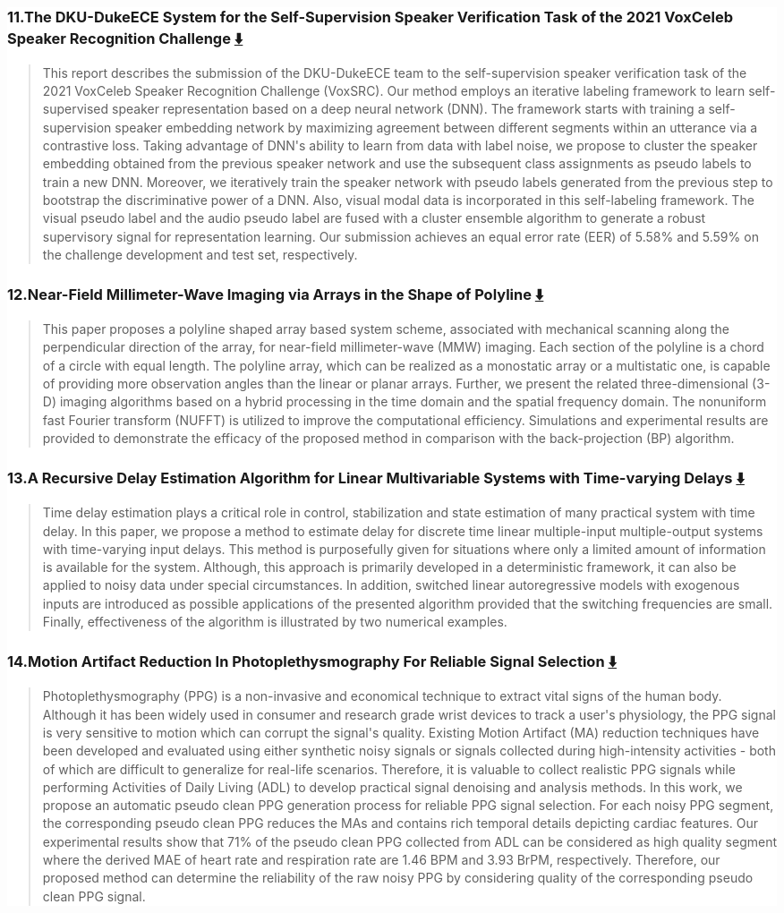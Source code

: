 ### 11.The DKU-DukeECE System for the Self-Supervision Speaker Verification Task of the 2021 VoxCeleb Speaker Recognition Challenge  [ :arrow_down: ](https://arxiv.org/pdf/2109.02853.pdf)
>  This report describes the submission of the DKU-DukeECE team to the self-supervision speaker verification task of the 2021 VoxCeleb Speaker Recognition Challenge (VoxSRC). Our method employs an iterative labeling framework to learn self-supervised speaker representation based on a deep neural network (DNN). The framework starts with training a self-supervision speaker embedding network by maximizing agreement between different segments within an utterance via a contrastive loss. Taking advantage of DNN's ability to learn from data with label noise, we propose to cluster the speaker embedding obtained from the previous speaker network and use the subsequent class assignments as pseudo labels to train a new DNN. Moreover, we iteratively train the speaker network with pseudo labels generated from the previous step to bootstrap the discriminative power of a DNN. Also, visual modal data is incorporated in this self-labeling framework. The visual pseudo label and the audio pseudo label are fused with a cluster ensemble algorithm to generate a robust supervisory signal for representation learning. Our submission achieves an equal error rate (EER) of 5.58% and 5.59% on the challenge development and test set, respectively.      
### 12.Near-Field Millimeter-Wave Imaging via Arrays in the Shape of Polyline  [ :arrow_down: ](https://arxiv.org/pdf/2109.02842.pdf)
>  This paper proposes a polyline shaped array based system scheme, associated with mechanical scanning along the perpendicular direction of the array, for near-field millimeter-wave (MMW) imaging. Each section of the polyline is a chord of a circle with equal length. The polyline array, which can be realized as a monostatic array or a multistatic one, is capable of providing more observation angles than the linear or planar arrays. Further, we present the related three-dimensional (3-D) imaging algorithms based on a hybrid processing in the time domain and the spatial frequency domain. The nonuniform fast Fourier transform (NUFFT) is utilized to improve the computational efficiency. Simulations and experimental results are provided to demonstrate the efficacy of the proposed method in comparison with the back-projection (BP) algorithm.      
### 13.A Recursive Delay Estimation Algorithm for Linear Multivariable Systems with Time-varying Delays  [ :arrow_down: ](https://arxiv.org/pdf/2109.02767.pdf)
>  Time delay estimation plays a critical role in control, stabilization and state estimation of many practical system with time delay. In this paper, we propose a method to estimate delay for discrete time linear multiple-input multiple-output systems with time-varying input delays. This method is purposefully given for situations where only a limited amount of information is available for the system. Although, this approach is primarily developed in a deterministic framework, it can also be applied to noisy data under special circumstances. In addition, switched linear autoregressive models with exogenous inputs are introduced as possible applications of the presented algorithm provided that the switching frequencies are small. Finally, effectiveness of the algorithm is illustrated by two numerical examples.      
### 14.Motion Artifact Reduction In Photoplethysmography For Reliable Signal Selection  [ :arrow_down: ](https://arxiv.org/pdf/2109.02755.pdf)
>  Photoplethysmography (PPG) is a non-invasive and economical technique to extract vital signs of the human body. Although it has been widely used in consumer and research grade wrist devices to track a user's physiology, the PPG signal is very sensitive to motion which can corrupt the signal's quality. Existing Motion Artifact (MA) reduction techniques have been developed and evaluated using either synthetic noisy signals or signals collected during high-intensity activities - both of which are difficult to generalize for real-life scenarios. Therefore, it is valuable to collect realistic PPG signals while performing Activities of Daily Living (ADL) to develop practical signal denoising and analysis methods. In this work, we propose an automatic pseudo clean PPG generation process for reliable PPG signal selection. For each noisy PPG segment, the corresponding pseudo clean PPG reduces the MAs and contains rich temporal details depicting cardiac features. Our experimental results show that 71% of the pseudo clean PPG collected from ADL can be considered as high quality segment where the derived MAE of heart rate and respiration rate are 1.46 BPM and 3.93 BrPM, respectively. Therefore, our proposed method can determine the reliability of the raw noisy PPG by considering quality of the corresponding pseudo clean PPG signal.      